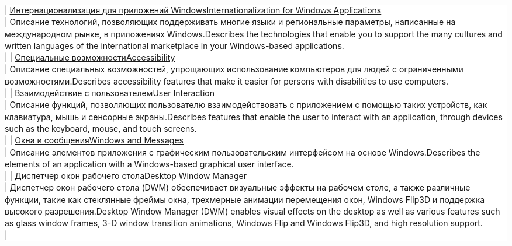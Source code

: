 | [<span data-ttu-id="1e30d-112">Интернационализация для приложений Windows</span><span class="sxs-lookup"><span data-stu-id="1e30d-112">Internationalization for Windows Applications</span></span>](./intl/international-support.md)<br/>                                                                                          | <span data-ttu-id="1e30d-113">Описание технологий, позволяющих поддерживать многие языки и региональные параметры, написанные на международном рынке, в приложениях Windows.</span><span class="sxs-lookup"><span data-stu-id="1e30d-113">Describes the technologies that enable you to support the many cultures and written languages of the international marketplace in your Windows-based applications.</span></span><br/>                                                                                                                                                                                                                                                                                                                                                                |
| [<span data-ttu-id="1e30d-114">Специальные возможности</span><span class="sxs-lookup"><span data-stu-id="1e30d-114">Accessibility</span></span>](./accessibility/accessibility.md)<br/>                                                                                                                                   | <span data-ttu-id="1e30d-115">Описание специальных возможностей, упрощающих использование компьютеров для людей с ограниченными возможностями.</span><span class="sxs-lookup"><span data-stu-id="1e30d-115">Describes accessibility features that make it easier for persons with disabilities to use computers.</span></span><br/>                                                                                                                                                                                                                                                                                                                                                                                                                              |
| [<span data-ttu-id="1e30d-116">Взаимодействие с пользователем</span><span class="sxs-lookup"><span data-stu-id="1e30d-116">User Interaction</span></span>](./user-interaction.md)<br/>                                                                                                                             | <span data-ttu-id="1e30d-117">Описание функций, позволяющих пользователю взаимодействовать с приложением с помощью таких устройств, как клавиатура, мышь и сенсорные экраны.</span><span class="sxs-lookup"><span data-stu-id="1e30d-117">Describes features that enable the user to interact with an application, through devices such as the keyboard, mouse, and touch screens.</span></span><br/>                                                                                                                                                                                                                                                                                                                                                                                          |
| [<span data-ttu-id="1e30d-118">Окна и сообщения</span><span class="sxs-lookup"><span data-stu-id="1e30d-118">Windows and Messages</span></span>](./winmsg/windowing.md)<br/>                                                                                                                             | <span data-ttu-id="1e30d-119">Описание элементов приложения с графическим пользовательским интерфейсом на основе Windows.</span><span class="sxs-lookup"><span data-stu-id="1e30d-119">Describes the elements of an application with a Windows-based graphical user interface.</span></span><br/>                                                                                                                                                                                                                                                                                                                                                                                                                                           |
| [<span data-ttu-id="1e30d-120">Диспетчер окон рабочего стола</span><span class="sxs-lookup"><span data-stu-id="1e30d-120">Desktop Window Manager</span></span>](./dwm/dwm-overview.md)<br/>                                                                                                                           | <span data-ttu-id="1e30d-121">Диспетчер окон рабочего стола (DWM) обеспечивает визуальные эффекты на рабочем столе, а также различные функции, такие как стеклянные фреймы окна, трехмерные анимации перемещения окон, Windows Flip3D и поддержка высокого разрешения.</span><span class="sxs-lookup"><span data-stu-id="1e30d-121">Desktop Window Manager (DWM) enables visual effects on the desktop as well as various features such as glass window frames, 3-D window transition animations, Windows Flip and Windows Flip3D, and high resolution support.</span></span><br/>                                                                                                                                                                                                                                                                                                       |